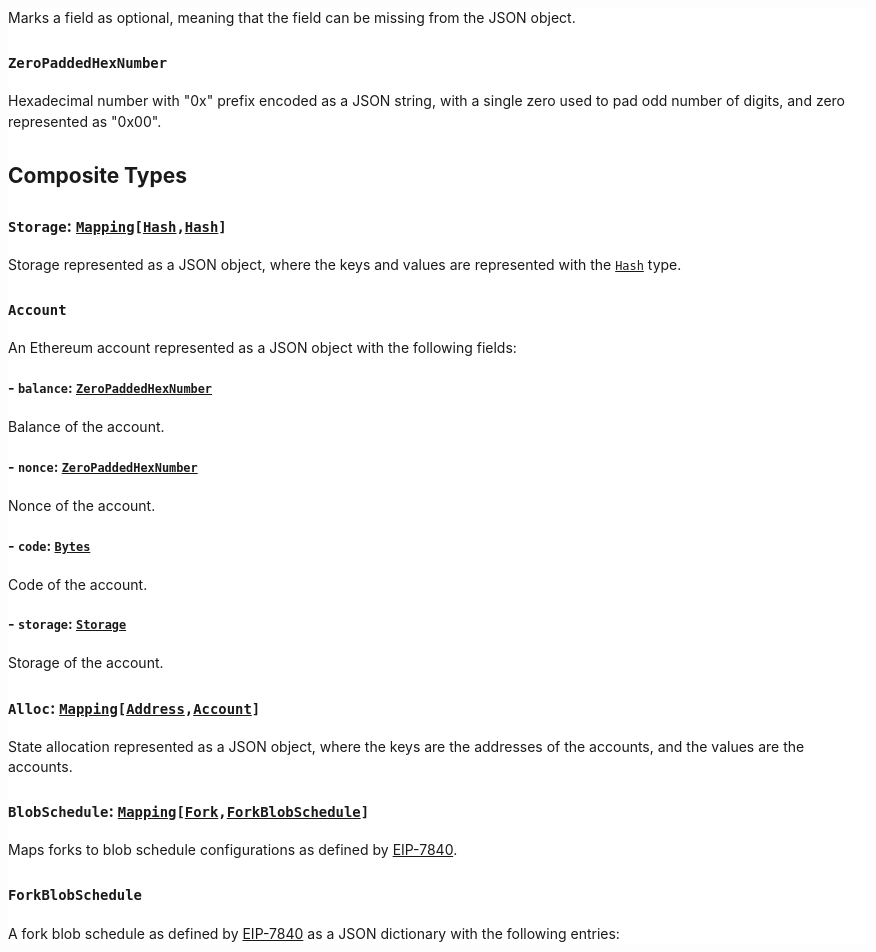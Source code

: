 Marks a field as optional, meaning that the field can be missing from the JSON object.

### `ZeroPaddedHexNumber`

Hexadecimal number with "0x" prefix encoded as a JSON string, with a single zero used to pad odd number of digits, and zero represented as "0x00".

## Composite Types

### `Storage`: [`Mapping`](#mapping)`[`[`Hash`](#hash)`,`[`Hash`](#hash)`]`

Storage represented as a JSON object, where the keys and values are represented with the [`Hash`](#hash) type.

### `Account`

An Ethereum account represented as a JSON object with the following fields:

#### - `balance`: [`ZeroPaddedHexNumber`](#zeropaddedhexnumber)

Balance of the account.

#### - `nonce`: [`ZeroPaddedHexNumber`](#zeropaddedhexnumber)

Nonce of the account.

#### - `code`: [`Bytes`](#bytes)

Code of the account.

#### - `storage`: [`Storage`](#storage-mappinghashhash)

Storage of the account.

### `Alloc`: [`Mapping`](#mapping)`[`[`Address`](#address)`,`[`Account`](#account)`]`

State allocation represented as a JSON object, where the keys are the addresses of the accounts, and the values are the accounts.

### `BlobSchedule`: [`Mapping`](#mapping)`[`[`Fork`](#fork)`,`[`ForkBlobSchedule`](#forkblobschedule)`]`

Maps forks to blob schedule configurations as defined by [EIP-7840](https://eips.ethereum.org/EIPS/eip-7840).

### `ForkBlobSchedule`

A fork blob schedule as defined by [EIP-7840](https://eips.ethereum.org/EIPS/eip-7840) as a JSON dictionary with the following entries:
